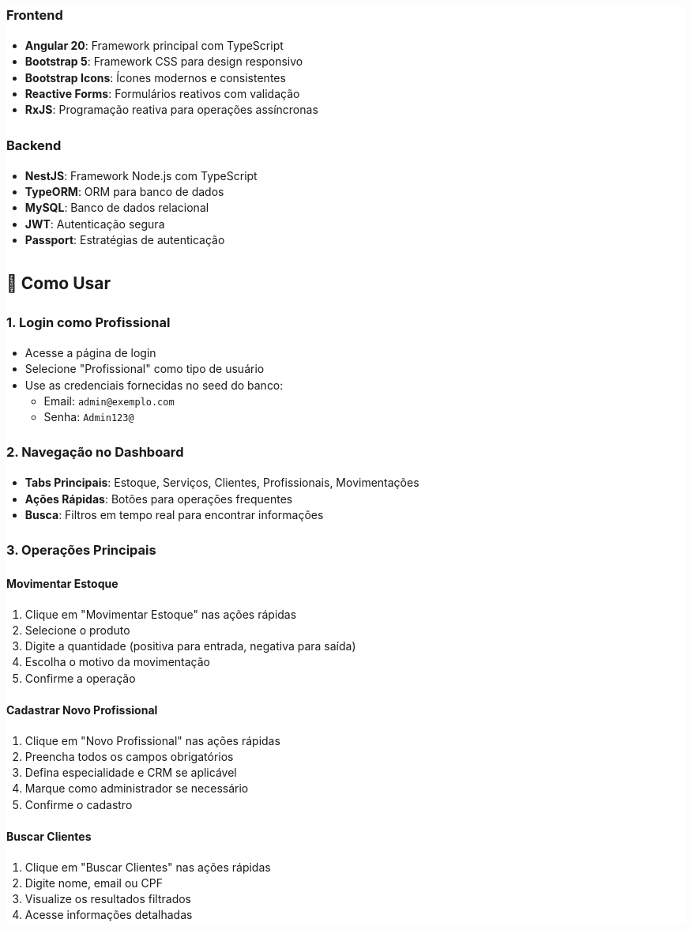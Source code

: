 ### **Frontend**
- **Angular 20**: Framework principal com TypeScript
- **Bootstrap 5**: Framework CSS para design responsivo
- **Bootstrap Icons**: Ícones modernos e consistentes
- **Reactive Forms**: Formulários reativos com validação
- **RxJS**: Programação reativa para operações assíncronas

### **Backend**
- **NestJS**: Framework Node.js com TypeScript
- **TypeORM**: ORM para banco de dados
- **MySQL**: Banco de dados relacional
- **JWT**: Autenticação segura
- **Passport**: Estratégias de autenticação

## 🚀 Como Usar

### **1. Login como Profissional**
- Acesse a página de login
- Selecione "Profissional" como tipo de usuário
- Use as credenciais fornecidas no seed do banco:
  - Email: `admin@exemplo.com`
  - Senha: `Admin123@`

### **2. Navegação no Dashboard**
- **Tabs Principais**: Estoque, Serviços, Clientes, Profissionais, Movimentações
- **Ações Rápidas**: Botões para operações frequentes
- **Busca**: Filtros em tempo real para encontrar informações

### **3. Operações Principais**

#### **Movimentar Estoque**
1. Clique em "Movimentar Estoque" nas ações rápidas
2. Selecione o produto
3. Digite a quantidade (positiva para entrada, negativa para saída)
4. Escolha o motivo da movimentação
5. Confirme a operação

#### **Cadastrar Novo Profissional**
1. Clique em "Novo Profissional" nas ações rápidas
2. Preencha todos os campos obrigatórios
3. Defina especialidade e CRM se aplicável
4. Marque como administrador se necessário
5. Confirme o cadastro

#### **Buscar Clientes**
1. Clique em "Buscar Clientes" nas ações rápidas
2. Digite nome, email ou CPF
3. Visualize os resultados filtrados
4. Acesse informações detalhadas
